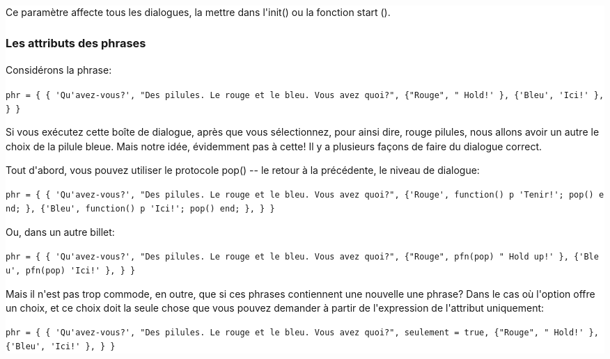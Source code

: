 Ce paramètre affecte tous les dialogues, la mettre dans l'init() ou la fonction start ().

### Les attributs des phrases

Considérons la phrase:

``
phr = {
 { 'Qu'avez-vous?', "Des pilules. Le rouge et le bleu. Vous avez quoi?",
 {"Rouge", " Hold!' },
 {'Bleu', 'Ici!' },
}
}
``

Si vous exécutez cette boîte de dialogue, après que vous sélectionnez, pour ainsi dire, rouge pilules, nous allons avoir un autre
le choix de la pilule bleue. Mais notre idée, évidemment pas à cette! Il y a
plusieurs façons de faire du dialogue correct.

Tout d'abord, vous pouvez utiliser le protocole pop() -- le retour à la précédente, le niveau de dialogue:

``
phr = {
 { 'Qu'avez-vous?', "Des pilules. Le rouge et le bleu. Vous avez quoi?",
 {'Rouge', function() p 'Tenir!'; pop() end; },
 {'Bleu', function() p 'Ici!'; pop() end; },
}
}
``

Ou, dans un autre billet:

``
phr = {
 { 'Qu'avez-vous?', "Des pilules. Le rouge et le bleu. Vous avez quoi?",
 {"Rouge", pfn(pop) " Hold up!' },
 {'Bleu', pfn(pop) 'Ici!' },
}
}
``

Mais il n'est pas trop commode, en outre, que si ces phrases contiennent une nouvelle
une phrase? Dans le cas où l'option offre un choix, et ce choix doit
la seule chose que vous pouvez demander à partir de l'expression de l'attribut uniquement:

``
phr = {
 { 'Qu'avez-vous?', "Des pilules. Le rouge et le bleu. Vous avez quoi?",
 seulement = true,
 {"Rouge", " Hold!' },
 {'Bleu', 'Ici!' },
}
}
``
